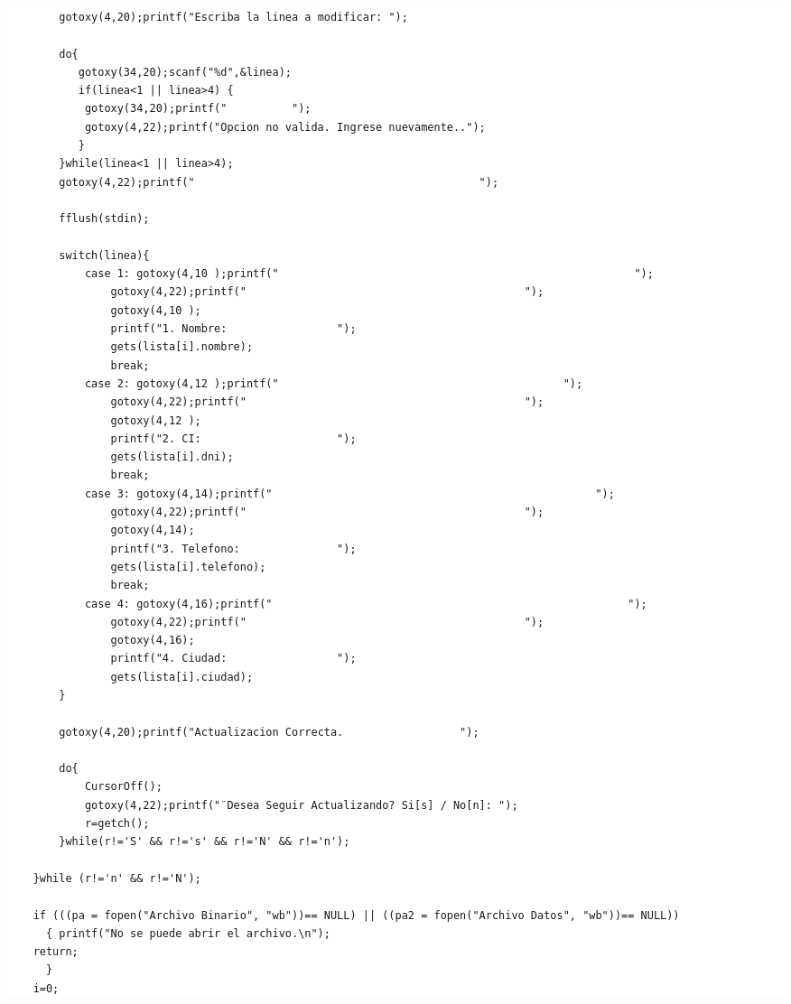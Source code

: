 		    gotoxy(4,20);printf("Escriba la linea a modificar: ");
		    
			do{
		       gotoxy(34,20);scanf("%d",&linea);
		       if(linea<1 || linea>4) {
		       	gotoxy(34,20);printf("          ");
		       	gotoxy(4,22);printf("Opcion no valida. Ingrese nuevamente..");
			   }
		    }while(linea<1 || linea>4);
		    gotoxy(4,22);printf("                                            ");
		    
		    fflush(stdin);
		    
			switch(linea){
			    case 1: gotoxy(4,10 );printf("                                                       ");
				    gotoxy(4,22);printf("                                           ");
					gotoxy(4,10 );
				    printf("1. Nombre:                 ");
				    gets(lista[i].nombre);
				    break;
			    case 2: gotoxy(4,12 );printf("                                            ");
				    gotoxy(4,22);printf("                                           ");
					gotoxy(4,12 );
				    printf("2. CI:                     ");
				    gets(lista[i].dni);
				    break;
				case 3: gotoxy(4,14);printf("                                                  ");
				    gotoxy(4,22);printf("                                           ");
					gotoxy(4,14);
				    printf("3. Telefono:               ");
				    gets(lista[i].telefono);
				    break;
				case 4: gotoxy(4,16);printf("                                                       ");
				    gotoxy(4,22);printf("                                           ");
					gotoxy(4,16);
				    printf("4. Ciudad:                 ");
				    gets(lista[i].ciudad);
			}
			
			gotoxy(4,20);printf("Actualizacion Correcta.                  ");
			
			do{
				CursorOff();
				gotoxy(4,22);printf("¨Desea Seguir Actualizando? Si[s] / No[n]: ");
				r=getch();
			}while(r!='S' && r!='s' && r!='N' && r!='n');

    	}while (r!='n' && r!='N');
    
	    if (((pa = fopen("Archivo Binario", "wb"))== NULL) || ((pa2 = fopen("Archivo Datos", "wb"))== NULL)) 
	      { printf("No se puede abrir el archivo.\n");
		return;
	      }
	    i=0;
	    